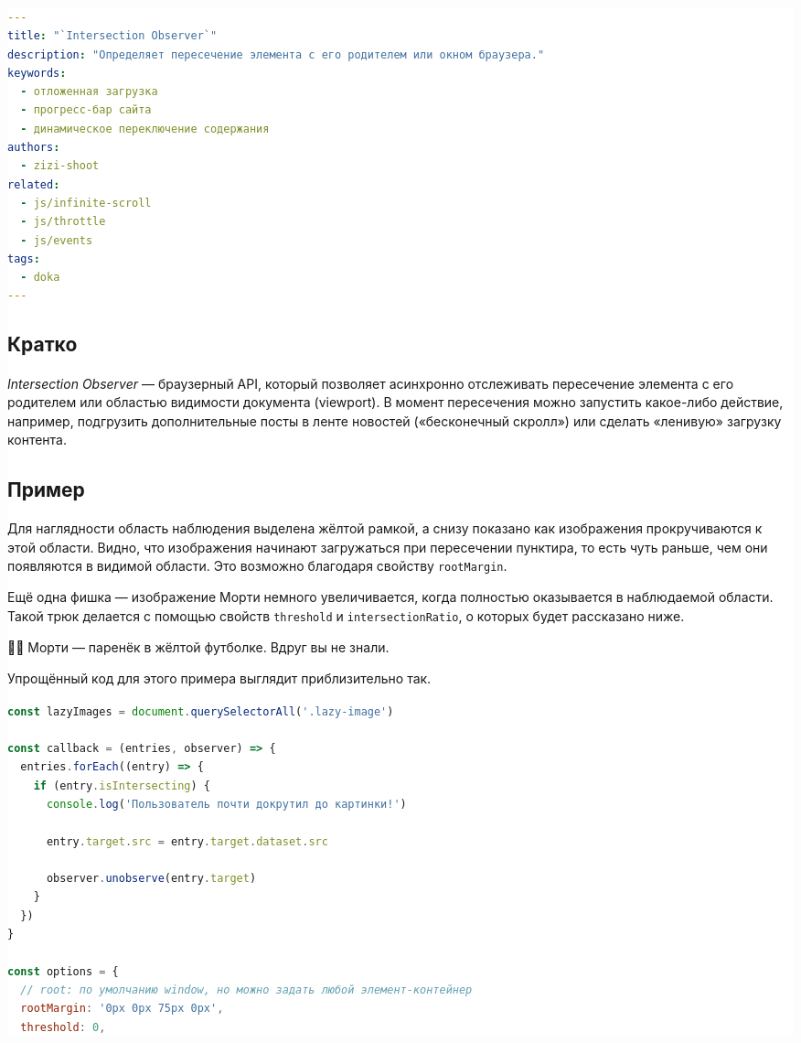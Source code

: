 ```yaml
---
title: "`Intersection Observer`"
description: "Определяет пересечение элемента с его родителем или окном браузера."
keywords:
  - отложенная загрузка
  - прогресс-бар сайта
  - динамическое переключение содержания
authors:
  - zizi-shoot
related:
  - js/infinite-scroll
  - js/throttle
  - js/events
tags:
  - doka
---
```


## Кратко
*Intersection Observer* — браузерный API, который позволяет асинхронно отслеживать пересечение элемента с его родителем или областью видимости документа (viewport). В момент пересечения можно запустить какое-либо действие, например, подгрузить дополнительные посты в ленте новостей («бесконечный скролл») или сделать «ленивую» загрузку контента.

## Пример

Для наглядности область наблюдения выделена жёлтой рамкой, а снизу показано как изображения прокручиваются к этой области. Видно, что изображения начинают загружаться при пересечении пунктира, то есть чуть раньше, чем они появляются в видимой области. Это возможно благодаря свойству `rootMargin`.

Ещё одна фишка — изображение Морти немного увеличивается, когда полностью оказывается в наблюдаемой области. Такой трюк делается с помощью свойств `threshold` и `intersectionRatio`, о которых будет рассказано ниже.

<aside>

👴🏼 Морти — паренёк в жёлтой футболке. Вдруг вы не знали.

</aside>

<iframe title="Имитация вьюпорта с прокручиваемыми изображениями" src="./demos/" height="800"></iframe>


Упрощённый код для этого примера выглядит приблизительно так.

```js
const lazyImages = document.querySelectorAll('.lazy-image')

const callback = (entries, observer) => {
  entries.forEach((entry) => {
    if (entry.isIntersecting) {
      console.log('Пользователь почти докрутил до картинки!')

      entry.target.src = entry.target.dataset.src

      observer.unobserve(entry.target)
    }
  })
}

const options = {
  // root: по умолчанию window, но можно задать любой элемент-контейнер
  rootMargin: '0px 0px 75px 0px',
  threshold: 0,
```